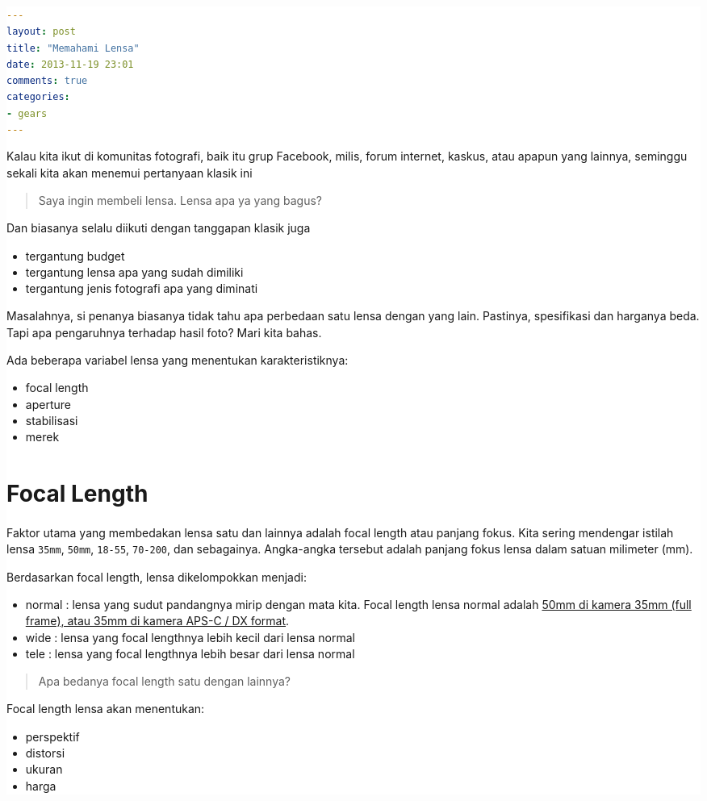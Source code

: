 ```yaml
---
layout: post
title: "Memahami Lensa"
date: 2013-11-19 23:01
comments: true
categories: 
- gears
---
```


Kalau kita ikut di komunitas fotografi, baik itu grup Facebook, milis, forum internet, kaskus, atau apapun yang lainnya, seminggu sekali kita akan menemui pertanyaan klasik ini

> Saya ingin membeli lensa. Lensa apa ya yang bagus?

Dan biasanya selalu diikuti dengan tanggapan klasik juga

* tergantung budget
* tergantung lensa apa yang sudah dimiliki
* tergantung jenis fotografi apa yang diminati

Masalahnya, si penanya biasanya tidak tahu apa perbedaan satu lensa dengan yang lain. Pastinya, spesifikasi dan harganya beda. Tapi apa pengaruhnya terhadap hasil foto? Mari kita bahas.



Ada beberapa variabel lensa yang menentukan karakteristiknya:

* focal length
* aperture
* stabilisasi
* merek

<a name="focal-length"></a>
# Focal Length #

Faktor utama yang membedakan lensa satu dan lainnya adalah focal length atau panjang fokus. Kita sering mendengar istilah lensa `35mm`, `50mm`, `18-55`, `70-200`, dan sebagainya. Angka-angka tersebut adalah panjang fokus lensa dalam satuan milimeter (mm).

Berdasarkan focal length, lensa dikelompokkan menjadi:

* normal : lensa yang sudut pandangnya mirip dengan mata kita. Focal length lensa normal adalah [50mm di kamera 35mm (full frame), atau 35mm di kamera APS-C / DX format](http://en.wikipedia.org/wiki/Normal_lens).
* wide : lensa yang focal lengthnya lebih kecil dari lensa normal
* tele : lensa yang focal lengthnya lebih besar dari lensa normal

> Apa bedanya focal length satu dengan lainnya?

Focal length lensa akan menentukan:

* perspektif
* distorsi
* ukuran
* harga
